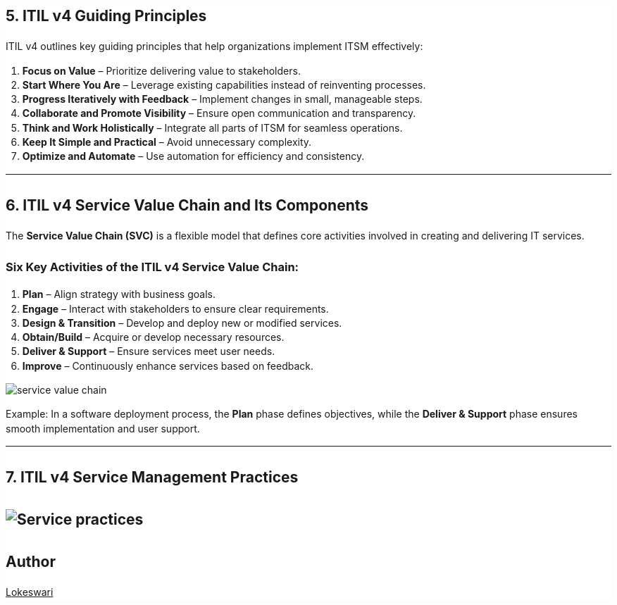 
## 5. ITIL v4 Guiding Principles
ITIL v4 outlines key guiding principles that help organizations implement ITSM effectively:
1. **Focus on Value** – Prioritize delivering value to stakeholders.
2. **Start Where You Are** – Leverage existing capabilities instead of reinventing processes.
3. **Progress Iteratively with Feedback** – Implement changes in small, manageable steps.
4. **Collaborate and Promote Visibility** – Ensure open communication and transparency.
5. **Think and Work Holistically** – Integrate all parts of ITSM for seamless operations.
6. **Keep It Simple and Practical** – Avoid unnecessary complexity.
7. **Optimize and Automate** – Use automation for efficiency and consistency.

---

## 6. ITIL v4 Service Value Chain and Its Components
The **Service Value Chain (SVC)** is a flexible model that defines core activities involved in creating and delivering IT services.

### Six Key Activities of the ITIL v4 Service Value Chain:
1. **Plan** – Align strategy with business goals.
2. **Engage** – Interact with stakeholders to ensure clear requirements.
3. **Design & Transition** – Develop and deploy new or modified services.
4. **Obtain/Build** – Acquire or develop necessary resources.
5. **Deliver & Support** – Ensure services meet user needs.
6. **Improve** – Continuously enhance services based on feedback.

![service value chain](https://blog.ifs.com/wp-content/uploads/2021/05/Service-value-chain-complex-value-stream-1-511x315.png)

Example: In a software deployment process, the **Plan** phase defines objectives, while the **Deliver & Support** phase ensures smooth implementation and user support.

---

## 7. ITIL v4 Service Management Practices
![Service practices](https://cdn.sketchbubble.com/pub/media/catalog/product/optimized1/4/f/4ff9b0714b581c039746a910096ec8ad3f8da48e1eca892edd510e47921c03de/four-dimensions-of-service-management-in-itil-slide2.png)
---
## Author
[Lokeswari](https://github.com/LokiRameshBabu)
